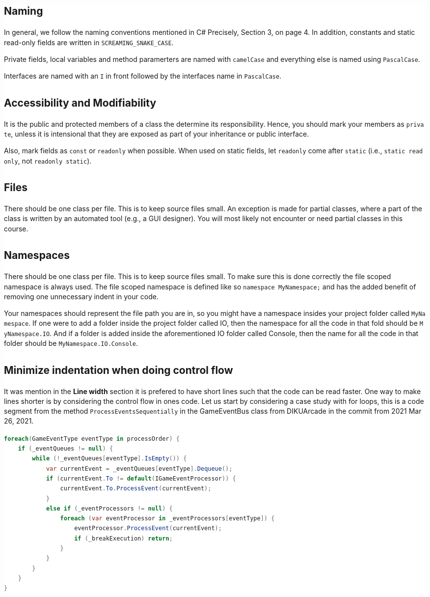 ## Naming

In general, we follow the naming conventions mentioned in C#
Precisely, Section 3, on page 4. In addition, constants and static
read-only fields are written in `SCREAMING_SNAKE_CASE`.

Private fields, local variables and method paramerters are named with `camelCase` and everything else is named using `PascalCase`.

Interfaces are named with an `I` in front followed by the interfaces name in `PascalCase`.

## Accessibility and Modifiability

It is the public and protected members of a class the determine its
responsibility. Hence, you should mark your members as `private`,
unless it is intensional that they are exposed as part of your
inheritance or public interface.

Also, mark fields as `const` or `readonly` when possible. When used on
static fields, let `readonly` come after `static` (i.e., `static
readonly`, not `readonly static`).

## Files

There should be one class per file. This is to keep source files small. An
exception is made for partial classes, where a part of the class is written by
an automated tool (e.g., a GUI designer). You will most likely not encounter or need partial classes in this course.

## Namespaces
There should be one class per file. This is to keep source files small. To make sure this is done correctly the file scoped namespace is always used. The file scoped namespace is defined like so `namespace MyNamespace;` and has the added benefit of removing one unnecessary indent in your code.

Your namespaces should represent the file path you are in, so you might have a namespace insides your project folder called `MyNamespace`. If one were to add a folder inside the project folder called IO, then the namespace for all the code in that fold should be `MyNamespace.IO`. And if a folder is added inside the aforementioned IO folder called Console, then the name for all the code in that folder should be `MyNamespace.IO.Console`.

## Minimize indentation when doing control flow

It was mention in the **Line width** section it is prefered to have short lines such that the code can be read faster. One way to make lines shorter is by considering the control flow in ones code. Let us start by considering a case study with for loops, this is a code segment from the method `ProcessEventsSequentially` in the GameEventBus class from DIKUArcade in the commit from 2021 Mar 26, 2021.
```csharp
foreach(GameEventType eventType in processOrder) {
    if (_eventQueues != null) {
        while (!_eventQueues[eventType].IsEmpty()) {
            var currentEvent = _eventQueues[eventType].Dequeue();
            if (currentEvent.To != default(IGameEventProcessor)) {
                currentEvent.To.ProcessEvent(currentEvent);
            }
            else if (_eventProcessors != null) {
                foreach (var eventProcessor in _eventProcessors[eventType]) {
                    eventProcessor.ProcessEvent(currentEvent);
                    if (_breakExecution) return;
                }
            }
        }
    }
}
```